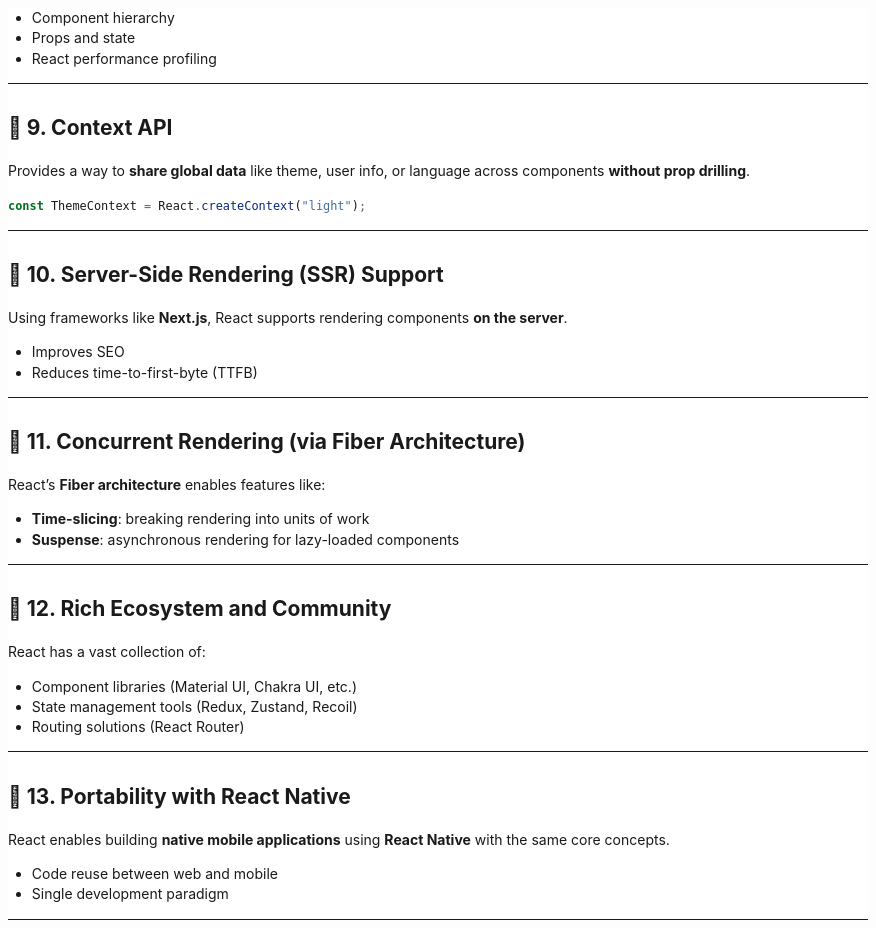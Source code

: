 - Component hierarchy
- Props and state
- React performance profiling

---

## 🔹 9. Context API

Provides a way to **share global data** like theme, user info, or language across components **without prop drilling**.

```jsx
const ThemeContext = React.createContext("light");
```

---

## 🔹 10. Server-Side Rendering (SSR) Support

Using frameworks like **Next.js**, React supports rendering components **on the server**.

- Improves SEO
- Reduces time-to-first-byte (TTFB)

---

## 🔹 11. Concurrent Rendering (via Fiber Architecture)

React’s **Fiber architecture** enables features like:

- **Time-slicing**: breaking rendering into units of work
- **Suspense**: asynchronous rendering for lazy-loaded components

---

## 🔹 12. Rich Ecosystem and Community

React has a vast collection of:

- Component libraries (Material UI, Chakra UI, etc.)
- State management tools (Redux, Zustand, Recoil)
- Routing solutions (React Router)

---

## 🔹 13. Portability with React Native

React enables building **native mobile applications** using **React Native** with the same core concepts.

- Code reuse between web and mobile
- Single development paradigm

---
